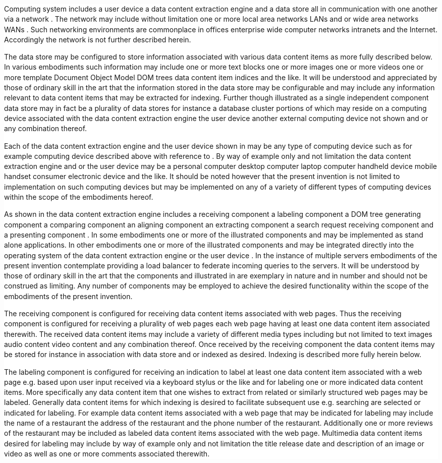Computing system includes a user device a data content extraction engine and a data store all in communication with one another via a network . The network may include without limitation one or more local area networks LANs and or wide area networks WANs . Such networking environments are commonplace in offices enterprise wide computer networks intranets and the Internet. Accordingly the network is not further described herein.

The data store may be configured to store information associated with various data content items as more fully described below. In various embodiments such information may include one or more text blocks one or more images one or more videos one or more template Document Object Model DOM trees data content item indices and the like. It will be understood and appreciated by those of ordinary skill in the art that the information stored in the data store may be configurable and may include any information relevant to data content items that may be extracted for indexing. Further though illustrated as a single independent component data store may in fact be a plurality of data stores for instance a database cluster portions of which may reside on a computing device associated with the data content extraction engine the user device another external computing device not shown and or any combination thereof.

Each of the data content extraction engine and the user device shown in may be any type of computing device such as for example computing device described above with reference to . By way of example only and not limitation the data content extraction engine and or the user device may be a personal computer desktop computer laptop computer handheld device mobile handset consumer electronic device and the like. It should be noted however that the present invention is not limited to implementation on such computing devices but may be implemented on any of a variety of different types of computing devices within the scope of the embodiments hereof.

As shown in the data content extraction engine includes a receiving component a labeling component a DOM tree generating component a comparing component an aligning component an extracting component a search request receiving component and a presenting component . In some embodiments one or more of the illustrated components and may be implemented as stand alone applications. In other embodiments one or more of the illustrated components and may be integrated directly into the operating system of the data content extraction engine or the user device . In the instance of multiple servers embodiments of the present invention contemplate providing a load balancer to federate incoming queries to the servers. It will be understood by those of ordinary skill in the art that the components and illustrated in are exemplary in nature and in number and should not be construed as limiting. Any number of components may be employed to achieve the desired functionality within the scope of the embodiments of the present invention.

The receiving component is configured for receiving data content items associated with web pages. Thus the receiving component is configured for receiving a plurality of web pages each web page having at least one data content item associated therewith. The received data content items may include a variety of different media types including but not limited to text images audio content video content and any combination thereof. Once received by the receiving component the data content items may be stored for instance in association with data store and or indexed as desired. Indexing is described more fully herein below.

The labeling component is configured for receiving an indication to label at least one data content item associated with a web page e.g. based upon user input received via a keyboard stylus or the like and for labeling one or more indicated data content items. More specifically any data content item that one wishes to extract from related or similarly structured web pages may be labeled. Generally data content items for which indexing is desired to facilitate subsequent use e.g. searching are selected or indicated for labeling. For example data content items associated with a web page that may be indicated for labeling may include the name of a restaurant the address of the restaurant and the phone number of the restaurant. Additionally one or more reviews of the restaurant may be included as labeled data content items associated with the web page. Multimedia data content items desired for labeling may include by way of example only and not limitation the title release date and description of an image or video as well as one or more comments associated therewith.
